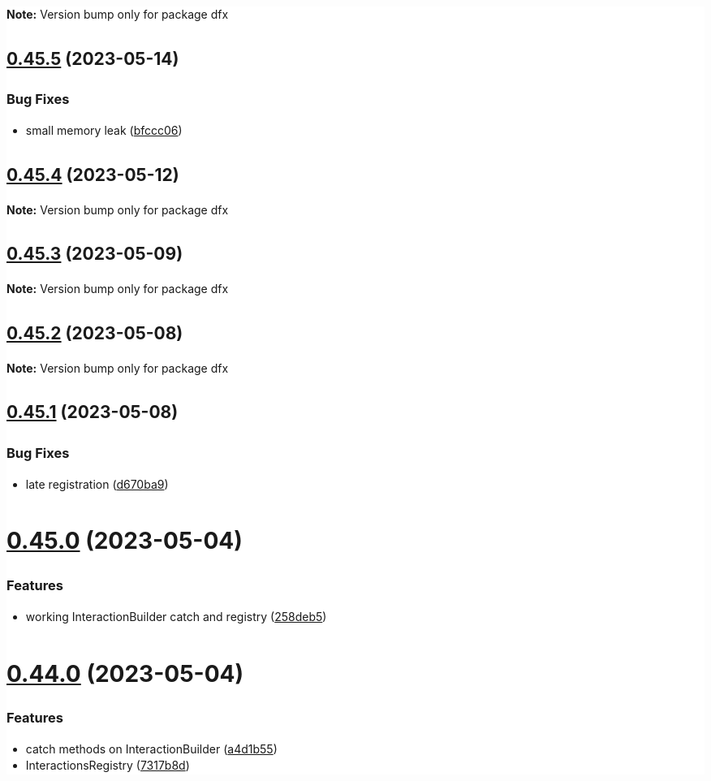 **Note:** Version bump only for package dfx

## [0.45.5](https://github.com/tim-smart/dfx/compare/dfx@0.45.4...dfx@0.45.5) (2023-05-14)

### Bug Fixes

- small memory leak ([bfccc06](https://github.com/tim-smart/dfx/commit/bfccc064845b63d0a019b779c1ce629297523032))

## [0.45.4](https://github.com/tim-smart/dfx/compare/dfx@0.45.3...dfx@0.45.4) (2023-05-12)

**Note:** Version bump only for package dfx

## [0.45.3](https://github.com/tim-smart/dfx/compare/dfx@0.45.2...dfx@0.45.3) (2023-05-09)

**Note:** Version bump only for package dfx

## [0.45.2](https://github.com/tim-smart/dfx/compare/dfx@0.45.1...dfx@0.45.2) (2023-05-08)

**Note:** Version bump only for package dfx

## [0.45.1](https://github.com/tim-smart/dfx/compare/dfx@0.45.0...dfx@0.45.1) (2023-05-08)

### Bug Fixes

- late registration ([d670ba9](https://github.com/tim-smart/dfx/commit/d670ba96dc4e95ece34adfbc894a1ba863f8039d))

# [0.45.0](https://github.com/tim-smart/dfx/compare/dfx@0.44.0...dfx@0.45.0) (2023-05-04)

### Features

- working InteractionBuilder catch and registry ([258deb5](https://github.com/tim-smart/dfx/commit/258deb590ad3beed7a48292e6592c2e8e81b4249))

# [0.44.0](https://github.com/tim-smart/dfx/compare/dfx@0.43.1...dfx@0.44.0) (2023-05-04)

### Features

- catch methods on InteractionBuilder ([a4d1b55](https://github.com/tim-smart/dfx/commit/a4d1b55d0c6af7a08028cdbb0d1e336c35fba09e))
- InteractionsRegistry ([7317b8d](https://github.com/tim-smart/dfx/commit/7317b8d560532bacf80064c557ebbc19443fa8ee))
